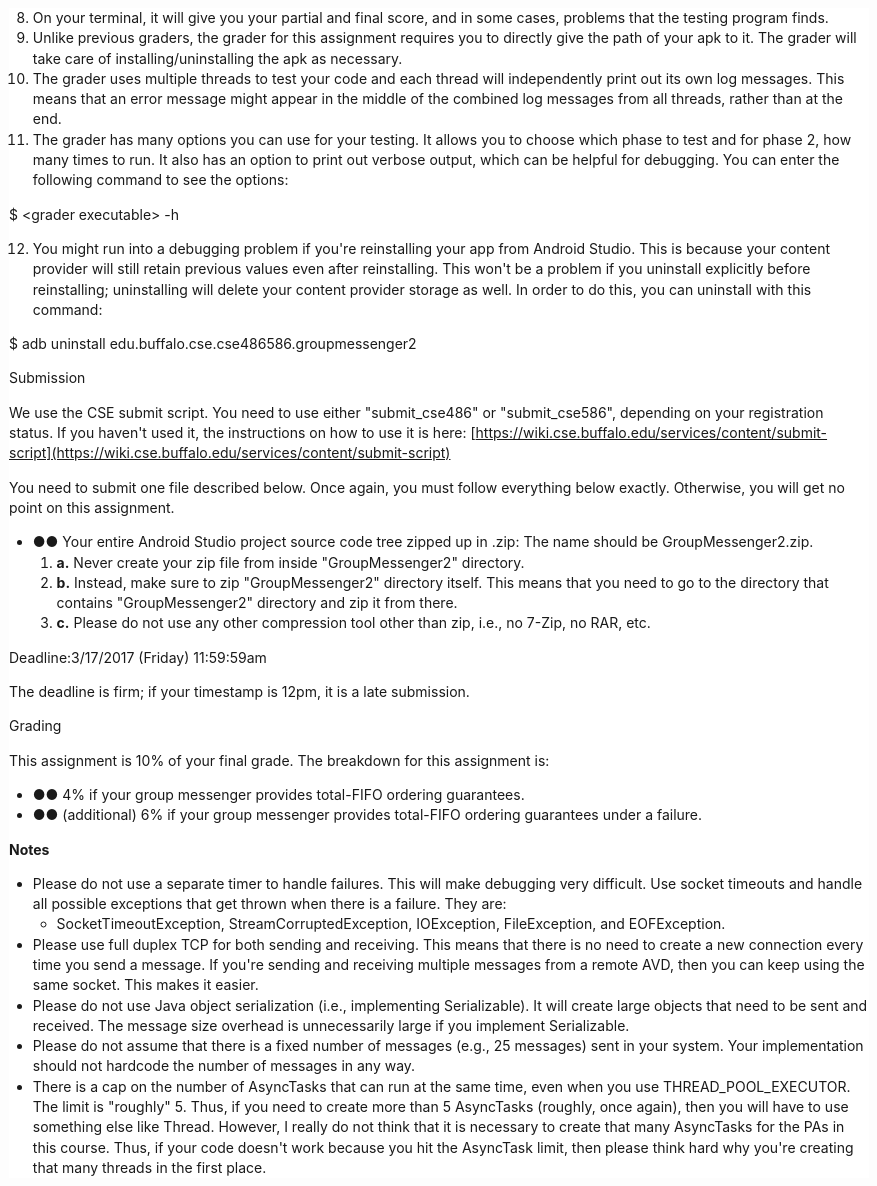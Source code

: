 8. On your terminal, it will give you your partial and final score, and in some cases, problems that the testing program finds.
9. Unlike previous graders, the grader for this assignment requires you to directly give the path of your apk to it. The grader will take care of installing/uninstalling the apk as necessary.
10. The grader uses multiple threads to test your code and each thread will independently print out its own log messages. This means that an error message might appear in the middle of the combined log messages from all threads, rather than at the end.
11. The grader has many options you can use for your testing. It allows you to choose which phase to test and for phase 2, how many times to run. It also has an option to print out verbose output, which can be helpful for debugging. You can enter the following command to see the options:

$ &lt;grader executable&gt; -h

12. You might run into a debugging problem if you&#39;re reinstalling your app from Android Studio. This is because your content provider will still retain previous values even after reinstalling. This won&#39;t be a problem if you uninstall explicitly before reinstalling; uninstalling will delete your content provider storage as well. In order to do this, you can uninstall with this command:

$ adb uninstall edu.buffalo.cse.cse486586.groupmessenger2

Submission

We use the CSE submit script. You need to use either &quot;submit\_cse486&quot; or &quot;submit\_cse586&quot;, depending on your registration status. If you haven&#39;t used it, the instructions on how to use it is here: [https://wiki.cse.buffalo.edu/services/content/submit-script](https://wiki.cse.buffalo.edu/services/content/submit-script)

You need to submit one file described below. Once again, you must follow everything below exactly. Otherwise, you will get no point on this assignment.

- **●●** Your entire Android Studio project source code tree zipped up in .zip: The name should be GroupMessenger2.zip.
  1. **a.** Never create your zip file from inside &quot;GroupMessenger2&quot; directory.
  2. **b.** Instead, make sure to zip &quot;GroupMessenger2&quot; directory itself. This means that you need to go to the directory that contains &quot;GroupMessenger2&quot; directory and zip it from there.
  3. **c.** Please do not use any other compression tool other than zip, i.e., no 7-Zip, no RAR, etc.

Deadline:3/17/2017 (Friday) 11:59:59am

The deadline is firm; if your timestamp is 12pm, it is a late submission.

Grading

This assignment is 10% of your final grade. The breakdown for this assignment is:

- **●●** 4% if your group messenger provides total-FIFO ordering guarantees.
- **●●** (additional) 6% if your group messenger provides total-FIFO ordering guarantees under a failure.

**Notes**

- Please do not use a separate timer to handle failures. This will make debugging very difficult. Use socket timeouts and handle all possible exceptions that get thrown when there is a failure. They are:
  - SocketTimeoutException, StreamCorruptedException, IOException, FileException, and EOFException.
- Please use full duplex TCP for both sending and receiving. This means that there is no need to create a new connection every time you send a message. If you&#39;re sending and receiving multiple messages from a remote AVD, then you can keep using the same socket. This makes it easier.
- Please do not use Java object serialization (i.e., implementing Serializable). It will create large objects that need to be sent and received. The message size overhead is unnecessarily large if you implement Serializable.
- Please do not assume that there is a fixed number of messages (e.g., 25 messages) sent in your system. Your implementation should not hardcode the number of messages in any way.
- There is a cap on the number of AsyncTasks that can run at the same time, even when you use THREAD\_POOL\_EXECUTOR. The limit is &quot;roughly&quot; 5. Thus, if you need to create more than 5 AsyncTasks (roughly, once again), then you will have to use something else like Thread. However, I really do not think that it is necessary to create that many AsyncTasks for the PAs in this course. Thus, if your code doesn&#39;t work because you hit the AsyncTask limit, then please think hard why you&#39;re creating that many threads in the first place.